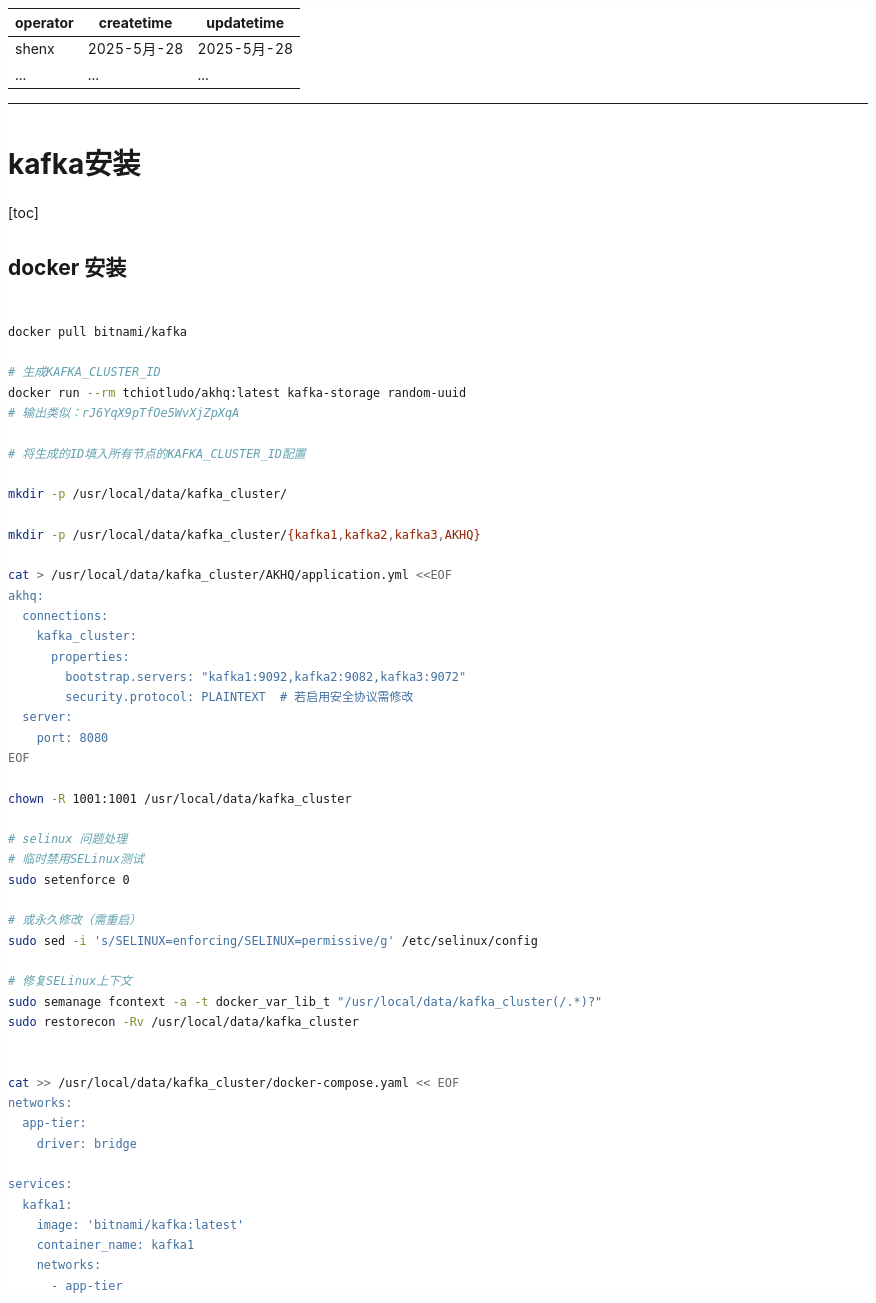 | operator | createtime | updatetime |
| ---- | ---- | ---- |
| shenx | 2025-5月-28 | 2025-5月-28  |
| ... | ... | ... |
---
# kafka安装

[toc]

## docker 安装

```bash

docker pull bitnami/kafka

# 生成KAFKA_CLUSTER_ID
docker run --rm tchiotludo/akhq:latest kafka-storage random-uuid
# 输出类似：rJ6YqX9pTfOe5WvXjZpXqA

# 将生成的ID填入所有节点的KAFKA_CLUSTER_ID配置

mkdir -p /usr/local/data/kafka_cluster/

mkdir -p /usr/local/data/kafka_cluster/{kafka1,kafka2,kafka3,AKHQ}

cat > /usr/local/data/kafka_cluster/AKHQ/application.yml <<EOF
akhq:
  connections:
    kafka_cluster:
      properties:
        bootstrap.servers: "kafka1:9092,kafka2:9082,kafka3:9072"
        security.protocol: PLAINTEXT  # 若启用安全协议需修改
  server:
    port: 8080
EOF

chown -R 1001:1001 /usr/local/data/kafka_cluster 

# selinux 问题处理
# 临时禁用SELinux测试
sudo setenforce 0

# 或永久修改（需重启）
sudo sed -i 's/SELINUX=enforcing/SELINUX=permissive/g' /etc/selinux/config

# 修复SELinux上下文
sudo semanage fcontext -a -t docker_var_lib_t "/usr/local/data/kafka_cluster(/.*)?"
sudo restorecon -Rv /usr/local/data/kafka_cluster


cat >> /usr/local/data/kafka_cluster/docker-compose.yaml << EOF
networks:
  app-tier:
    driver: bridge

services:
  kafka1:
    image: 'bitnami/kafka:latest'
    container_name: kafka1
    networks:
      - app-tier
```
